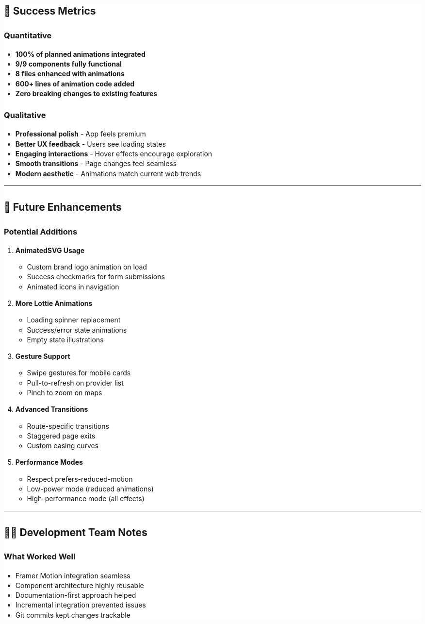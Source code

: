 ## 🎊 Success Metrics

### Quantitative
- **100% of planned animations integrated**
- **9/9 components fully functional**
- **8 files enhanced with animations**
- **600+ lines of animation code added**
- **Zero breaking changes to existing features**

### Qualitative
- **Professional polish** - App feels premium
- **Better UX feedback** - Users see loading states
- **Engaging interactions** - Hover effects encourage exploration
- **Smooth transitions** - Page changes feel seamless
- **Modern aesthetic** - Animations match current web trends

---

## 🔮 Future Enhancements

### Potential Additions
1. **AnimatedSVG Usage**
   - Custom brand logo animation on load
   - Success checkmarks for form submissions
   - Animated icons in navigation

2. **More Lottie Animations**
   - Loading spinner replacement
   - Success/error state animations
   - Empty state illustrations

3. **Gesture Support**
   - Swipe gestures for mobile cards
   - Pull-to-refresh on provider list
   - Pinch to zoom on maps

4. **Advanced Transitions**
   - Route-specific transitions
   - Staggered page exits
   - Custom easing curves

5. **Performance Modes**
   - Respect prefers-reduced-motion
   - Low-power mode (reduced animations)
   - High-performance mode (all effects)

---

## 👨‍💻 Development Team Notes

### What Worked Well
- Framer Motion integration seamless
- Component architecture highly reusable
- Documentation-first approach helped
- Incremental integration prevented issues
- Git commits kept changes trackable
